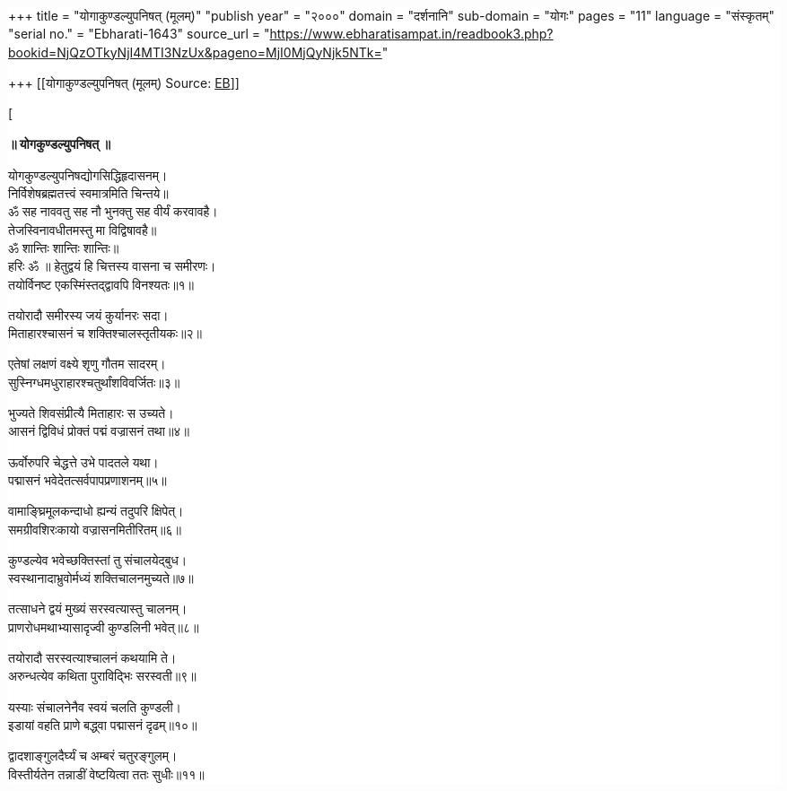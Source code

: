 +++
title = "योगाकुण्डल्युपनिषत् (मूलम्)"
"publish year" = "२०००"
domain = "दर्शनानि"
sub-domain = "योगः"
pages = "11"
language = "संस्कृतम्"
"serial no." = "Ebharati-1643"
source_url = "https://www.ebharatisampat.in/readbook3.php?bookid=NjQzOTkyNjI4MTI3NzUx&pageno=MjI0MjQyNjk5NTk="

+++
[[योगाकुण्डल्युपनिषत् (मूलम्)	Source: [EB](https://www.ebharatisampat.in/readbook3.php?bookid=NjQzOTkyNjI4MTI3NzUx&pageno=MjI0MjQyNjk5NTk=)]]

\[



**॥ योगकुण्डल्युपनिषत् ॥**

योगकुण्डल्युपनिषद्योगसिद्धिहृदासनम्।  
निर्विशेषब्रह्मतत्त्वं स्वमात्रमिति चिन्तये॥  
ॐ सह नाववतु सह नौ भुनक्तु सह वीर्यं करवावहै।  
तेजस्विनावधीतमस्तु मा विद्विषावहै॥  
ॐ शान्तिः शान्तिः शान्तिः॥  
हरिः ॐ ॥ हेतुद्वयं हि चित्तस्य वासना च समीरणः।  
तयोर्विनष्ट एकस्मिंस्तद्द्वावपि विनश्यतः॥१॥

तयोरादौ समीरस्य जयं कुर्यानरः सदा।  
मिताहारश्चासनं च शक्तिश्चालस्तृतीयकः॥२॥

एतेषां लक्षणं वक्ष्ये शृणु गौतम सादरम्।  
सुस्निग्धमधुराहारश्चतुर्थांशविवर्जितः॥३॥

भुज्यते शिवसंप्रीत्यै मिताहारः स उच्यते।  
आसनं द्विविधं प्रोक्तं पद्मं वज्रासनं तथा॥४॥

ऊर्वोरुपरि चेद्धत्ते उभे पादतले यथा।  
पद्मासनं भवेदेतत्सर्वपापप्रणाशनम्॥५॥

वामाङ्घ्रिमूलकन्दाधो ह्यन्यं तदुपरि क्षिपेत्।  
समग्रीवशिरःकायो वज्रासनमितीरितम्॥६॥

कुण्डल्येव भवेच्छक्तिस्तां तु संचालयेद्बुध।  
स्वस्थानादाभ्रुवोर्मध्यं शक्तिचालनमुच्यते॥७॥

तत्साधने द्वयं मुख्यं सरस्वत्यास्तु चालनम्।  
प्राणरोधमथाभ्यासादृज्वी कुण्डलिनी भवेत्॥८॥

तयोरादौ सरस्वत्याश्चालनं कथयामि ते।  
अरुन्धत्येव कथिता पुराविद्भिः सरस्वती॥९॥

यस्याः संचालनेनैव स्वयं चलति कुण्डली।  
इडायां वहति प्राणे बद्ध्वा पद्मासनं दृढम्॥१०॥

द्वादशाङ्गुलदैर्घ्यं च अम्बरं चतुरङ्गुलम्।  
विस्तीर्यतेन तन्नाडीं वेष्टयित्वा ततः सुधीः॥११॥
